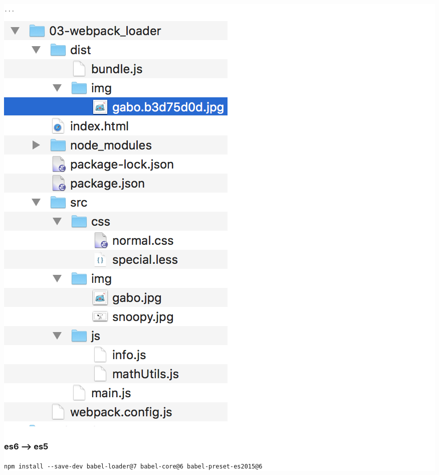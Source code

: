 ```js
...
```

<img src="./webpacknote/file-loader5.png" alt="file-loader5" />

### es6 --> es5

```shell
npm install --save-dev babel-loader@7 babel-core@6 babel-preset-es2015@6
```
